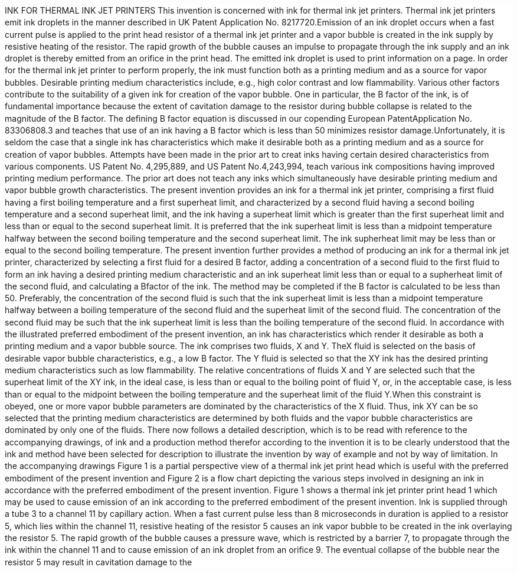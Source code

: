 INK FOR THERMAL INK JET PRINTERS This invention is concerned with ink for thermal ink jet printers. Thermal ink jet printers emit ink droplets in the manner described in UK Patent Application No. 8217720.Emission of an ink droplet occurs when a fast current pulse is applied to the print head resistor of a thermal ink jet printer and a vapor bubble is created in the ink supply by resistive heating of the resistor. The rapid growth of the bubble causes an impulse to propagate through the ink supply and an ink droplet is thereby emitted from an orifice in the print head. The emitted ink droplet is used to print information on a page. In order for the thermal ink jet printer to perform properly, the ink must function both as a printing medium and as a source for vapor bubbles. Desirable printing medium characteristics include, e.g., high color contrast and low flammability. Various other factors contribute to the suitability of a given ink for creation of the vapor bubble. One in particular, the B factor of the ink, is of fundamental importance because the extent of cavitation damage to the resistor during bubble collapse is related to the magnitude of the B factor. The defining B factor equation is discussed in our copending European PatentApplication No. 83306808.3 and teaches that use of an ink having a B factor which is less than 50 minimizes resistor damage.Unfortunately, it is seldom the case that a single ink has characteristics which make it desirable both as a printing medium and as a source for creation of vapor bubbles. Attempts have been made in the prior art to creat inks having certain desired characteristics from various components. US Patent No. 4,295,889, and US Patent No.4,243,994, teach various ink compositions having improved printing medium performance. The prior art does not teach any inks which simultaneously have desirable printing medium and vapor bubble growth characteristics. The present invention provides an ink for a thermal ink jet printer, comprising a first fluid having a first boiling temperature and a first superheat limit, and characterized by a second fluid having a second boiling temperature and a second superheat limit, and the ink having a superheat limit which is greater than the first superheat limit and less than or equal to the second superheat limit. It is preferred that the ink superheat limit is less than a midpoint temperature halfway between the second boiling temperature and the second superheat limit. The ink supherheat limit may be less than or equal to the second boiling temperature. The present invention further provides a method of producing an ink for a thermal ink jet printer, characterized by selecting a first fluid for a desired B factor, adding a concentration of a second fluid to the first fluid to form an ink having a desired printing medium characteristic and an ink superheat limit less than or equal to a supherheat limit of the second fluid, and calculating a Bfactor of the ink. The method may be completed if the B factor is calculated to be less than 50. Preferably, the concentration of the second fluid is such that the ink superheat limit is less than a midpoint temperature halfway between a boiling temperature of the second fluid and the superheat limit of the second fluid. The concentration of the second fluid may be such that the ink superheat limit is less than the boiling temperature of the second fluid. In accordance with the illustrated preferred embodiment of the present invention, an ink has characteristics which render it desirable as both a printing medium and a vapor bubble source. The ink comprises two fluids, X and Y. TheX fluid is selected on the basis of desirable vapor bubble characteristics, e.g., a low B factor. The Y fluid is selected so that the XY ink has the desired printing medium characteristics such as low flammability. The relative concentrations of fluids X and Y are selected such that the superheat limit of the XY ink, in the ideal case, is less than or equal to the boiling point of fluid Y, or, in the acceptable case, is less than or equal to the midpoint between the boiling temperature and the superheat limit of the fluid Y.When this constraint is obeyed, one or more vapor bubble parameters are dominated by the characteristics of the X fluid. Thus, ink XY can be so selected that the printing medium characteristics are determined by both fluids and the vapor bubble characteristics are dominated by only one of the fluids. There now follows a detailed description, which is to be read with reference to the accompanying drawings, of ink and a production method therefor according to the invention it is to be clearly understood that the ink and method have been selected for description to illustrate the invention by way of example and not by way of limitation. In the accompanying drawings Figure 1 is a partial perspective view of a thermal ink jet print head which is useful with the preferred embodiment of the present invention and Figure 2 is a flow chart depicting the various steps involved in designing an ink in accordance with the preferred embodiment of the present invention. Figure 1 shows a thermal ink jet printer print head 1 which may be used to cause emission of an ink according to the preferred embodiment of the present invention. Ink is supplied through a tube 3 to a channel 11 by capillary action. When a fast current pulse less than 8 microseconds in duration is applied to a resistor 5, which lies within the channel 11, resistive heating of the resistor 5 causes an ink vapor bubble to be created in the ink overlaying the resistor 5. The rapid growth of the bubble causes a pressure wave, which is restricted by a barrier 7, to propagate through the ink within the channel 11 and to cause emission of an ink droplet from an orifice 9. The eventual collapse of the bubble near the resistor 5 may result in cavitation damage to the